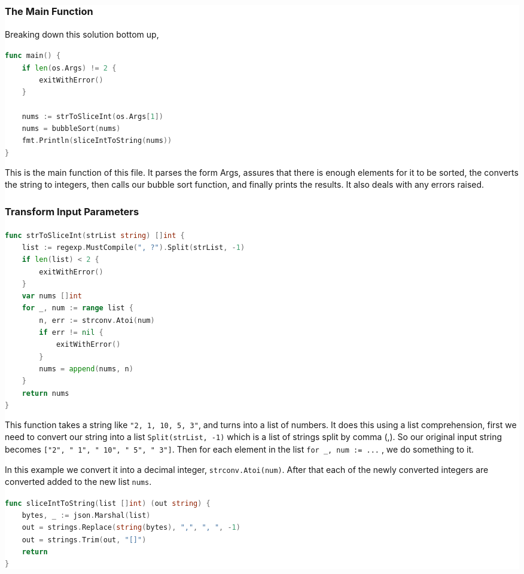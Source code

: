### The Main Function

Breaking down this solution bottom up,

```go
func main() {
	if len(os.Args) != 2 {
		exitWithError()
	}

	nums := strToSliceInt(os.Args[1])
	nums = bubbleSort(nums)
	fmt.Println(sliceIntToString(nums))
}
```
This is the main function of this file. It parses the  form Args, assures that there is enough elements for it to be sorted, the converts the string to integers, then calls our bubble sort function, and finally prints the results.
It also deals with any errors raised.

### Transform Input Parameters

```go
func strToSliceInt(strList string) []int {
	list := regexp.MustCompile(", ?").Split(strList, -1)
	if len(list) < 2 {
		exitWithError()
	}
	var nums []int
	for _, num := range list {
		n, err := strconv.Atoi(num)
		if err != nil {
			exitWithError()
		}
		nums = append(nums, n)
	}
	return nums
}
```

This function takes a string like `"2, 1, 10, 5, 3"`, and turns into a list of numbers.
It does this using a list comprehension, first we need to convert our string into a
list `Split(strList, -1)` which is a list of strings split by comma (,). So our
original input string becomes `["2", " 1", " 10", " 5", " 3"]`.
Then for each element in the list `for _, num := ...` ,  we do something to it.

In this example we convert it into a decimal integer, `strconv.Atoi(num)`. After that each of the newly converted integers are converted added to the new list `nums`.

```go
func sliceIntToString(list []int) (out string) {
	bytes, _ := json.Marshal(list)
	out = strings.Replace(string(bytes), ",", ", ", -1)
	out = strings.Trim(out, "[]")
	return
}
```
